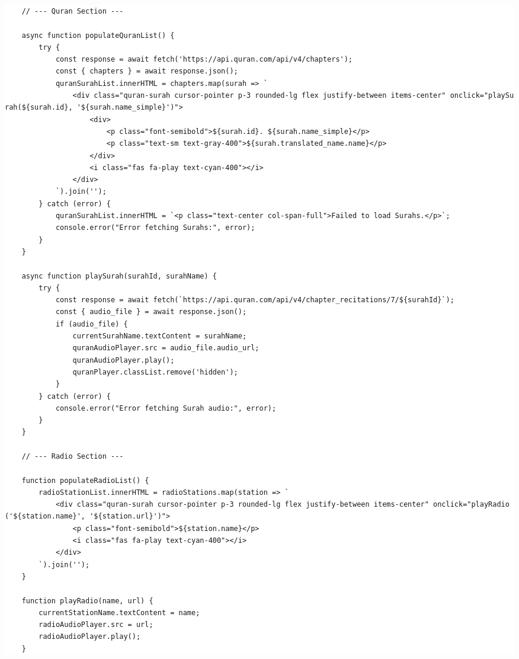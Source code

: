         // --- Quran Section ---
        
        async function populateQuranList() {
            try {
                const response = await fetch('https://api.quran.com/api/v4/chapters');
                const { chapters } = await response.json();
                quranSurahList.innerHTML = chapters.map(surah => `
                    <div class="quran-surah cursor-pointer p-3 rounded-lg flex justify-between items-center" onclick="playSurah(${surah.id}, '${surah.name_simple}')">
                        <div>
                            <p class="font-semibold">${surah.id}. ${surah.name_simple}</p>
                            <p class="text-sm text-gray-400">${surah.translated_name.name}</p>
                        </div>
                        <i class="fas fa-play text-cyan-400"></i>
                    </div>
                `).join('');
            } catch (error) {
                quranSurahList.innerHTML = `<p class="text-center col-span-full">Failed to load Surahs.</p>`;
                console.error("Error fetching Surahs:", error);
            }
        }

        async function playSurah(surahId, surahName) {
            try {
                const response = await fetch(`https://api.quran.com/api/v4/chapter_recitations/7/${surahId}`);
                const { audio_file } = await response.json();
                if (audio_file) {
                    currentSurahName.textContent = surahName;
                    quranAudioPlayer.src = audio_file.audio_url;
                    quranAudioPlayer.play();
                    quranPlayer.classList.remove('hidden');
                }
            } catch (error) {
                console.error("Error fetching Surah audio:", error);
            }
        }

        // --- Radio Section ---

        function populateRadioList() {
            radioStationList.innerHTML = radioStations.map(station => `
                <div class="quran-surah cursor-pointer p-3 rounded-lg flex justify-between items-center" onclick="playRadio('${station.name}', '${station.url}')">
                    <p class="font-semibold">${station.name}</p>
                    <i class="fas fa-play text-cyan-400"></i>
                </div>
            `).join('');
        }

        function playRadio(name, url) {
            currentStationName.textContent = name;
            radioAudioPlayer.src = url;
            radioAudioPlayer.play();
        }
